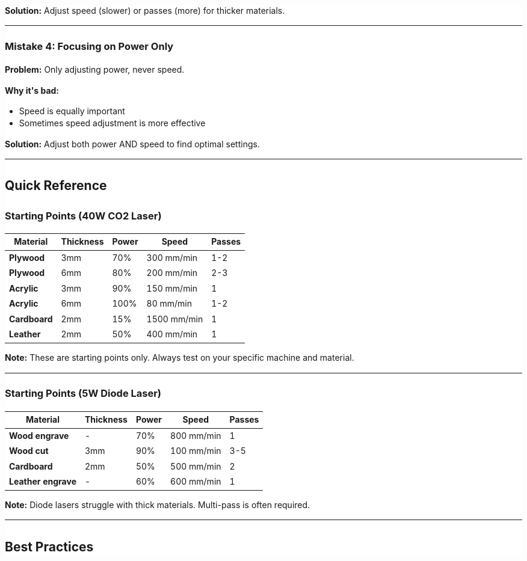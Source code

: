 **Solution:** Adjust speed (slower) or passes (more) for thicker materials.

---

### Mistake 4: Focusing on Power Only

**Problem:** Only adjusting power, never speed.

**Why it's bad:**
- Speed is equally important
- Sometimes speed adjustment is more effective

**Solution:** Adjust both power AND speed to find optimal settings.

---

## Quick Reference

### Starting Points (40W CO2 Laser)

| Material | Thickness | Power | Speed | Passes |
|----------|-----------|-------|-------|--------|
| **Plywood** | 3mm | 70% | 300 mm/min | 1-2 |
| **Plywood** | 6mm | 80% | 200 mm/min | 2-3 |
| **Acrylic** | 3mm | 90% | 150 mm/min | 1 |
| **Acrylic** | 6mm | 100% | 80 mm/min | 1-2 |
| **Cardboard** | 2mm | 15% | 1500 mm/min | 1 |
| **Leather** | 2mm | 50% | 400 mm/min | 1 |

**Note:** These are starting points only. Always test on your specific machine and material.

---

### Starting Points (5W Diode Laser)

| Material | Thickness | Power | Speed | Passes |
|----------|-----------|-------|-------|--------|
| **Wood engrave** | - | 70% | 800 mm/min | 1 |
| **Wood cut** | 3mm | 90% | 100 mm/min | 3-5 |
| **Cardboard** | 2mm | 50% | 500 mm/min | 2 |
| **Leather engrave** | - | 60% | 600 mm/min | 1 |

**Note:** Diode lasers struggle with thick materials. Multi-pass is often required.

---

## Best Practices
